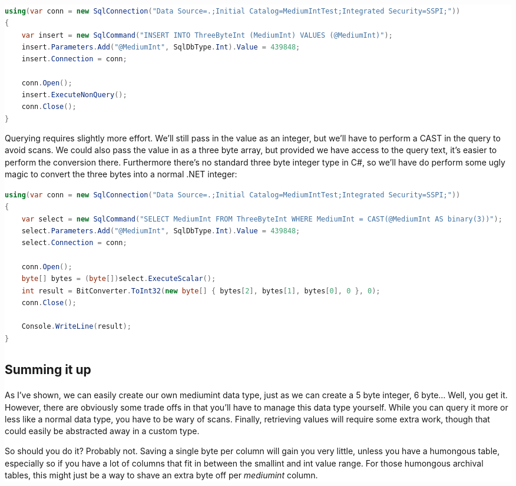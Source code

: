```csharp
using(var conn = new SqlConnection("Data Source=.;Initial Catalog=MediumIntTest;Integrated Security=SSPI;"))
{
	var insert = new SqlCommand("INSERT INTO ThreeByteInt (MediumInt) VALUES (@MediumInt)");
	insert.Parameters.Add("@MediumInt", SqlDbType.Int).Value = 439848;
	insert.Connection = conn;

	conn.Open();
	insert.ExecuteNonQuery();
	conn.Close();
}
```

Querying requires slightly more effort. We’ll still pass in the value as an integer, but we’ll have to perform a CAST in the query to avoid scans. We could also pass the value in as a three byte array, but provided we have access to the query text, it’s easier to perform the conversion there. Furthermore there’s no standard three byte integer type in C#, so we’ll have do perform some ugly magic to convert the three bytes into a normal .NET integer:

```csharp
using(var conn = new SqlConnection("Data Source=.;Initial Catalog=MediumIntTest;Integrated Security=SSPI;"))
{
	var select = new SqlCommand("SELECT MediumInt FROM ThreeByteInt WHERE MediumInt = CAST(@MediumInt AS binary(3))");
	select.Parameters.Add("@MediumInt", SqlDbType.Int).Value = 439848;
	select.Connection = conn;

	conn.Open();
	byte[] bytes = (byte[])select.ExecuteScalar();
	int result = BitConverter.ToInt32(new byte[] { bytes[2], bytes[1], bytes[0], 0 }, 0);
	conn.Close();

	Console.WriteLine(result);
}
```

## Summing it up

As I’ve shown, we can easily create our own mediumint data type, just as we can create a 5 byte integer, 6 byte… Well, you get it. However, there are obviously some trade offs in that you’ll have to manage this data type yourself. While you can query it more or less like a normal data type, you have to be wary of scans. Finally, retrieving values will require some extra work, though that could easily be abstracted away in a custom type.

So should you do it? Probably not. Saving a single byte per column will gain you very little, unless you have a humongous table, especially so if you have a lot of columns that fit in between the smallint and int value range. For those humongous archival tables, this might just be a way to shave an extra byte off per *mediumint* column.
